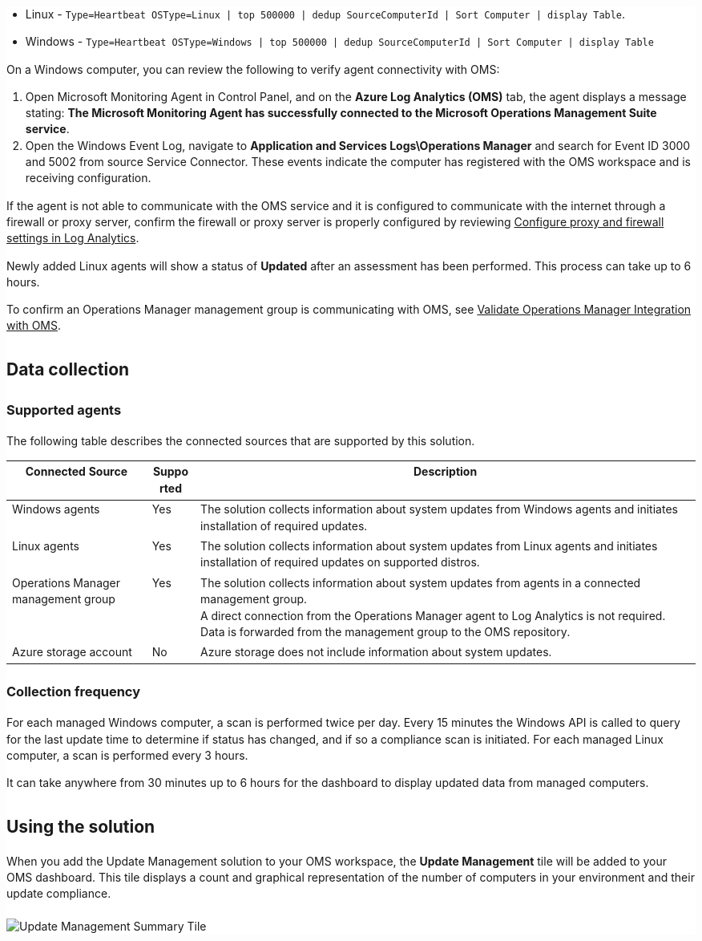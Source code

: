 * Linux - `Type=Heartbeat OSType=Linux | top 500000 | dedup SourceComputerId | Sort Computer | display Table`.  

* Windows - `Type=Heartbeat OSType=Windows | top 500000 | dedup SourceComputerId | Sort Computer | display Table`

On a Windows computer, you can review the following to verify agent connectivity with OMS:

1.  Open Microsoft Monitoring Agent in Control Panel, and on the **Azure Log Analytics (OMS)** tab, the agent displays a message stating: **The Microsoft Monitoring Agent has successfully connected to the Microsoft Operations Management Suite service**.   
2.  Open the Windows Event Log, navigate to **Application and Services Logs\Operations Manager** and search for Event ID 3000 and 5002 from source Service Connector.  These events indicate the computer has registered with the OMS workspace and is receiving configuration.  

If the agent is not able to communicate with the OMS service and it is configured to communicate with the internet through a firewall or proxy server, confirm the firewall or proxy server is properly configured by reviewing [Configure proxy and firewall settings in Log Analytics](../log-analytics/log-analytics-proxy-firewall.md).
  
Newly added Linux agents will show a status of **Updated** after an assessment has been performed.  This process can take up to 6 hours. 

To confirm an Operations Manager management group is communicating with OMS, see [Validate Operations Manager Integration with OMS](../log-analytics/log-analytics-om-agents.md#validate-operations-manager-integration-with-oms).

## Data collection
### Supported agents
The following table describes the connected sources that are supported by this solution.

| Connected Source | Supported | Description |
| --- | --- | --- |
| Windows agents |Yes |The solution collects information about system updates from Windows agents and initiates installation of required updates. |
| Linux agents |Yes |The solution collects information about system updates from Linux agents and initiates installation of required updates on supported distros. |
| Operations Manager management group |Yes |The solution collects information about system updates from agents in a connected management group.<br>A direct connection from the Operations Manager agent to Log Analytics is not required. Data is forwarded from the management group to the OMS repository. |
| Azure storage account |No |Azure storage does not include information about system updates. |

### Collection frequency
For each managed Windows computer, a scan is performed twice per day. Every 15 minutes the Windows API is called to query for the last update time to determine if status has changed, and if so a compliance scan is initiated.  For each managed Linux computer, a scan is performed every 3 hours. 

It can take anywhere from 30 minutes up to 6 hours for the dashboard to display updated data from managed computers.   

## Using the solution
When you add the Update Management solution to your OMS workspace, the **Update Management** tile will be added to your OMS dashboard. This tile displays a count and graphical representation of the number of computers in your environment and their update compliance.<br><br>
![Update Management Summary Tile](media/oms-solution-update-management/update-management-summary-tile.png)  

